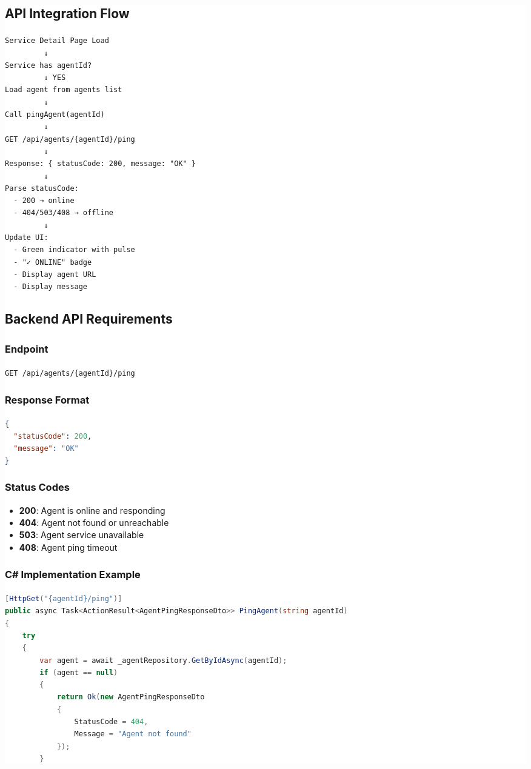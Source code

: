 ## API Integration Flow

```
Service Detail Page Load
         ↓
Service has agentId?
         ↓ YES
Load agent from agents list
         ↓
Call pingAgent(agentId)
         ↓
GET /api/agents/{agentId}/ping
         ↓
Response: { statusCode: 200, message: "OK" }
         ↓
Parse statusCode:
  - 200 → online
  - 404/503/408 → offline
         ↓
Update UI:
  - Green indicator with pulse
  - "✓ ONLINE" badge
  - Display agent URL
  - Display message
```

## Backend API Requirements

### Endpoint
```
GET /api/agents/{agentId}/ping
```

### Response Format
```json
{
  "statusCode": 200,
  "message": "OK"
}
```

### Status Codes
- **200**: Agent is online and responding
- **404**: Agent not found or unreachable
- **503**: Agent service unavailable
- **408**: Agent ping timeout

### C# Implementation Example
```csharp
[HttpGet("{agentId}/ping")]
public async Task<ActionResult<AgentPingResponseDto>> PingAgent(string agentId)
{
    try
    {
        var agent = await _agentRepository.GetByIdAsync(agentId);
        if (agent == null)
        {
            return Ok(new AgentPingResponseDto 
            { 
                StatusCode = 404, 
                Message = "Agent not found" 
            });
        }
```